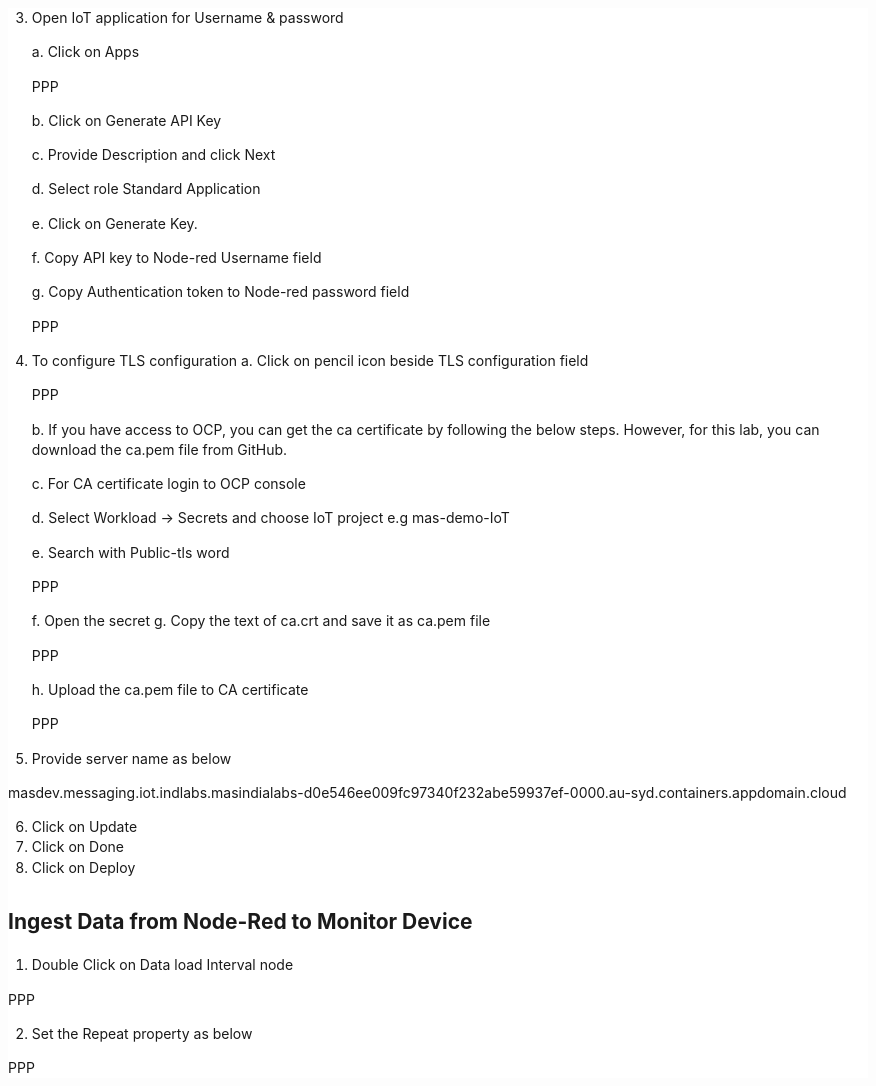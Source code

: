 3. Open IoT application for Username & password

    a. Click on Apps

    PPP

    b. Click on Generate API Key

    c. Provide Description and click Next

    d. Select role Standard Application

    e. Click on Generate Key.

    f. Copy API key to Node-red Username field

    g. Copy Authentication token to Node-red password field

    PPP

4. To configure TLS configuration
    a. Click on pencil icon beside TLS configuration field

    PPP

    b. If you have access to OCP, you can get the ca certificate by following the below steps. However, for this lab, you can download the ca.pem file from GitHub.

    c. For CA certificate login to OCP console

    d. Select Workload -> Secrets and choose IoT project e.g mas-demo-IoT

    e. Search with Public-tls word

    PPP

    f. Open the secret
    g. Copy the text of ca.crt and save it as ca.pem file

    PPP

    h. Upload the ca.pem file to CA certificate

    PPP

5. Provide server name as below

masdev.messaging.iot.indlabs.masindialabs-d0e546ee009fc97340f232abe59937ef-0000.au-syd.containers.appdomain.cloud

6. Click on Update
7. Click on Done
8. Click on Deploy

## Ingest Data from Node-Red to Monitor Device

1. Double Click on Data load Interval node

PPP

2. Set the Repeat property as below

PPP

